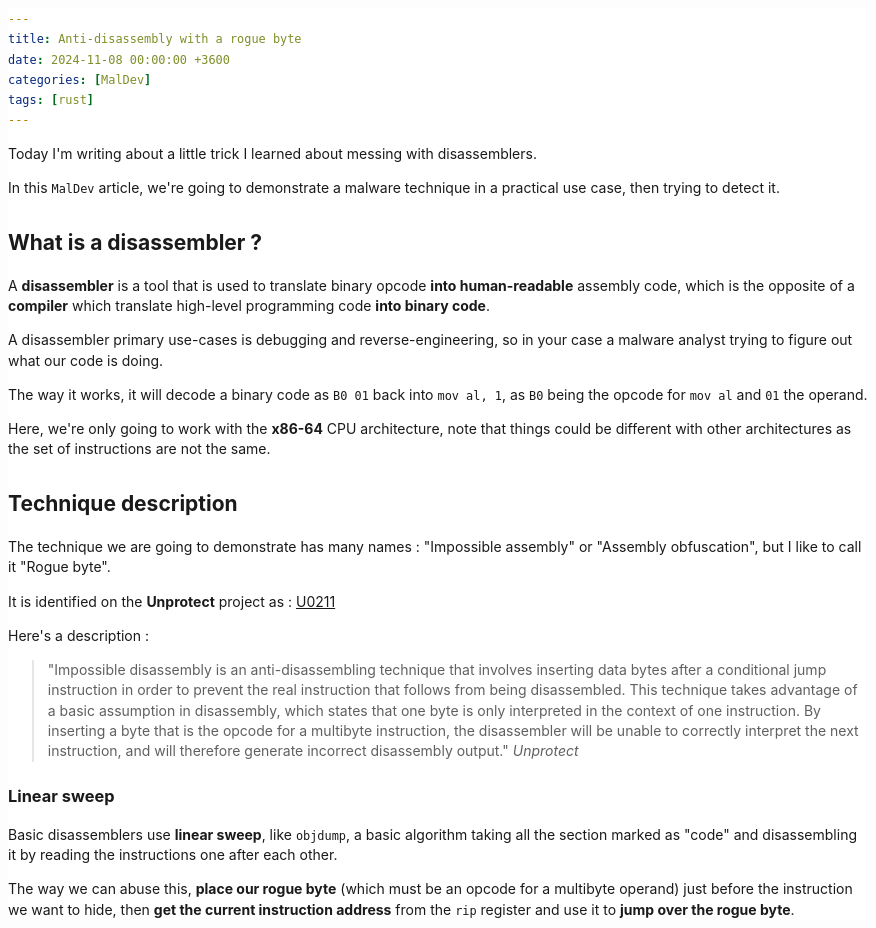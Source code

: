 ```yaml
---
title: Anti-disassembly with a rogue byte
date: 2024-11-08 00:00:00 +3600
categories: [MalDev]
tags: [rust]
---
```


Today I'm writing about a little trick I learned about messing with disassemblers.

In this `MalDev` article, we're going to demonstrate a malware technique in a practical use case, then trying to detect it.

## What is a disassembler ?

A **disassembler** is a tool that is used to translate binary opcode **into human-readable** assembly code, which is the opposite of a **compiler** which translate  high-level programming code **into binary code**. 

A disassembler primary use-cases is debugging and reverse-engineering, so in your case a malware analyst trying to figure out what our code is doing. 

The way it works, it will decode a binary code as `B0 01` back into `mov al, 1`, as `B0` being the opcode for `mov al` and `01` the operand.

Here, we're only going to work with the **x86-64** CPU architecture, note that things could be different with other architectures as the set of instructions are not the same.

## Technique description

The technique we are going to demonstrate has many names : "Impossible assembly" or "Assembly obfuscation", but I like to call it "Rogue byte".

It is identified on the **Unprotect** project as : [U0211](https://unprotect.it/technique/impossible-disassembly/)

Here's a description : 
> "Impossible disassembly is an anti-disassembling technique that involves inserting data bytes after a conditional jump instruction in order to prevent the real instruction that follows from being disassembled.
> This technique takes advantage of a basic assumption in disassembly, which states that one byte is only interpreted in the context of one instruction.
> By inserting a byte that is the opcode for a multibyte instruction, the disassembler will be unable to correctly interpret the next instruction, and will therefore generate incorrect disassembly output."
> _Unprotect_

### Linear sweep

Basic disassemblers use **linear sweep**, like `objdump`, a basic algorithm taking all the section marked as "code" and disassembling it by reading the instructions one after each other.

The way we can abuse this, **place our rogue byte** (which must be an opcode for a multibyte operand) just before the instruction we want to hide, then **get the current instruction address** from the `rip` register and use it to **jump over the rogue byte**.


[^capa]: The FLARE team's open-source tool to identify capabilities in executable files.